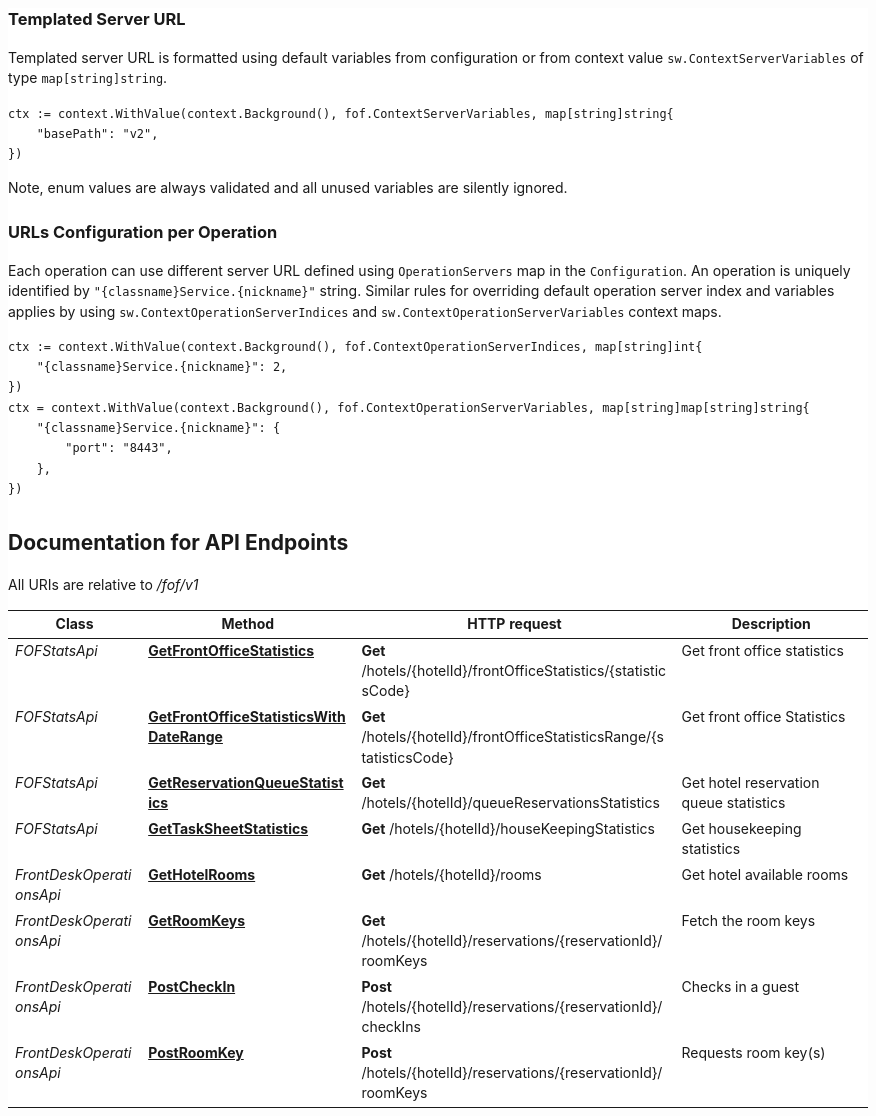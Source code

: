 ### Templated Server URL

Templated server URL is formatted using default variables from configuration or from context value `sw.ContextServerVariables` of type `map[string]string`.

```golang
ctx := context.WithValue(context.Background(), fof.ContextServerVariables, map[string]string{
	"basePath": "v2",
})
```

Note, enum values are always validated and all unused variables are silently ignored.

### URLs Configuration per Operation

Each operation can use different server URL defined using `OperationServers` map in the `Configuration`.
An operation is uniquely identified by `"{classname}Service.{nickname}"` string.
Similar rules for overriding default operation server index and variables applies by using `sw.ContextOperationServerIndices` and `sw.ContextOperationServerVariables` context maps.

```golang
ctx := context.WithValue(context.Background(), fof.ContextOperationServerIndices, map[string]int{
	"{classname}Service.{nickname}": 2,
})
ctx = context.WithValue(context.Background(), fof.ContextOperationServerVariables, map[string]map[string]string{
	"{classname}Service.{nickname}": {
		"port": "8443",
	},
})
```

## Documentation for API Endpoints

All URIs are relative to */fof/v1*

Class | Method | HTTP request | Description
------------ | ------------- | ------------- | -------------
*FOFStatsApi* | [**GetFrontOfficeStatistics**](docs/FOFStatsApi.md#getfrontofficestatistics) | **Get** /hotels/{hotelId}/frontOfficeStatistics/{statisticsCode} | Get front office statistics
*FOFStatsApi* | [**GetFrontOfficeStatisticsWithDateRange**](docs/FOFStatsApi.md#getfrontofficestatisticswithdaterange) | **Get** /hotels/{hotelId}/frontOfficeStatisticsRange/{statisticsCode} | Get front office Statistics
*FOFStatsApi* | [**GetReservationQueueStatistics**](docs/FOFStatsApi.md#getreservationqueuestatistics) | **Get** /hotels/{hotelId}/queueReservationsStatistics | Get hotel reservation queue statistics
*FOFStatsApi* | [**GetTaskSheetStatistics**](docs/FOFStatsApi.md#gettasksheetstatistics) | **Get** /hotels/{hotelId}/houseKeepingStatistics | Get housekeeping statistics
*FrontDeskOperationsApi* | [**GetHotelRooms**](docs/FrontDeskOperationsApi.md#gethotelrooms) | **Get** /hotels/{hotelId}/rooms | Get hotel available rooms
*FrontDeskOperationsApi* | [**GetRoomKeys**](docs/FrontDeskOperationsApi.md#getroomkeys) | **Get** /hotels/{hotelId}/reservations/{reservationId}/roomKeys | Fetch the room keys
*FrontDeskOperationsApi* | [**PostCheckIn**](docs/FrontDeskOperationsApi.md#postcheckin) | **Post** /hotels/{hotelId}/reservations/{reservationId}/checkIns | Checks in a guest
*FrontDeskOperationsApi* | [**PostRoomKey**](docs/FrontDeskOperationsApi.md#postroomkey) | **Post** /hotels/{hotelId}/reservations/{reservationId}/roomKeys | Requests room key(s)
